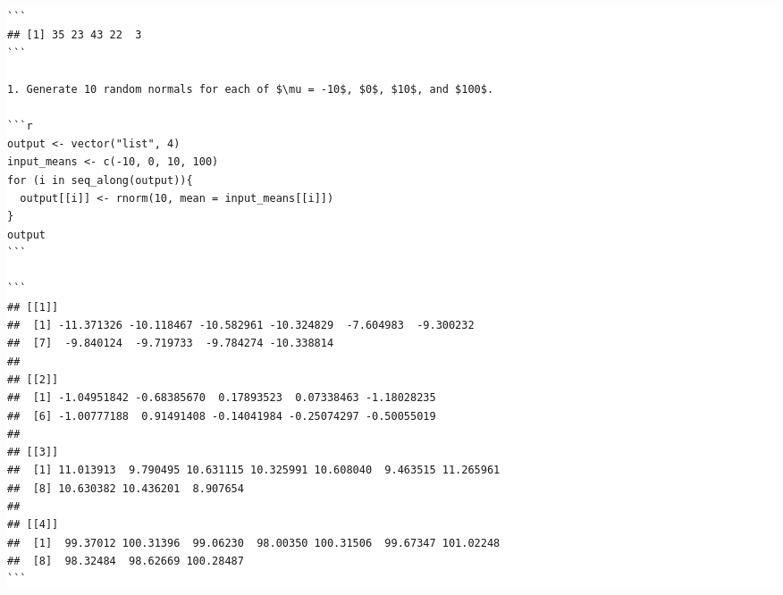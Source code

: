     ```
    ## [1] 35 23 43 22  3
    ```
    
    1. Generate 10 random normals for each of $\mu = -10$, $0$, $10$, and $100$.
    
    ```r
    output <- vector("list", 4)
    input_means <- c(-10, 0, 10, 100)
    for (i in seq_along(output)){
      output[[i]] <- rnorm(10, mean = input_means[[i]])
    }
    output
    ```
    
    ```
    ## [[1]]
    ##  [1] -11.371326 -10.118467 -10.582961 -10.324829  -7.604983  -9.300232
    ##  [7]  -9.840124  -9.719733  -9.784274 -10.338814
    ## 
    ## [[2]]
    ##  [1] -1.04951842 -0.68385670  0.17893523  0.07338463 -1.18028235
    ##  [6] -1.00777188  0.91491408 -0.14041984 -0.25074297 -0.50055019
    ## 
    ## [[3]]
    ##  [1] 11.013913  9.790495 10.631115 10.325991 10.608040  9.463515 11.265961
    ##  [8] 10.630382 10.436201  8.907654
    ## 
    ## [[4]]
    ##  [1]  99.37012 100.31396  99.06230  98.00350 100.31506  99.67347 101.02248
    ##  [8]  98.32484  98.62669 100.28487
    ```
    
